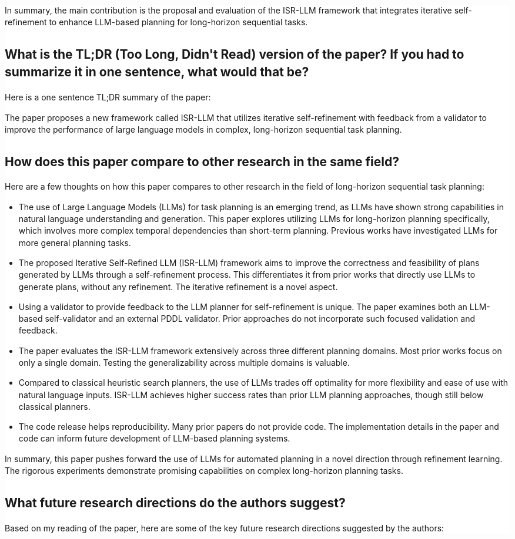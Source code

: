 In summary, the main contribution is the proposal and evaluation of the ISR-LLM framework that integrates iterative self-refinement to enhance LLM-based planning for long-horizon sequential tasks.


## What is the TL;DR (Too Long, Didn't Read) version of the paper? If you had to summarize it in one sentence, what would that be?

 Here is a one sentence TL;DR summary of the paper:

The paper proposes a new framework called ISR-LLM that utilizes iterative self-refinement with feedback from a validator to improve the performance of large language models in complex, long-horizon sequential task planning.


## How does this paper compare to other research in the same field?

 Here are a few thoughts on how this paper compares to other research in the field of long-horizon sequential task planning:

- The use of Large Language Models (LLMs) for task planning is an emerging trend, as LLMs have shown strong capabilities in natural language understanding and generation. This paper explores utilizing LLMs for long-horizon planning specifically, which involves more complex temporal dependencies than short-term planning. Previous works have investigated LLMs for more general planning tasks.

- The proposed Iterative Self-Refined LLM (ISR-LLM) framework aims to improve the correctness and feasibility of plans generated by LLMs through a self-refinement process. This differentiates it from prior works that directly use LLMs to generate plans, without any refinement. The iterative refinement is a novel aspect.

- Using a validator to provide feedback to the LLM planner for self-refinement is unique. The paper examines both an LLM-based self-validator and an external PDDL validator. Prior approaches do not incorporate such focused validation and feedback.

- The paper evaluates the ISR-LLM framework extensively across three different planning domains. Most prior works focus on only a single domain. Testing the generalizability across multiple domains is valuable.

- Compared to classical heuristic search planners, the use of LLMs trades off optimality for more flexibility and ease of use with natural language inputs. ISR-LLM achieves higher success rates than prior LLM planning approaches, though still below classical planners.

- The code release helps reproducibility. Many prior papers do not provide code. The implementation details in the paper and code can inform future development of LLM-based planning systems.

In summary, this paper pushes forward the use of LLMs for automated planning in a novel direction through refinement learning. The rigorous experiments demonstrate promising capabilities on complex long-horizon planning tasks.


## What future research directions do the authors suggest?

 Based on my reading of the paper, here are some of the key future research directions suggested by the authors:
